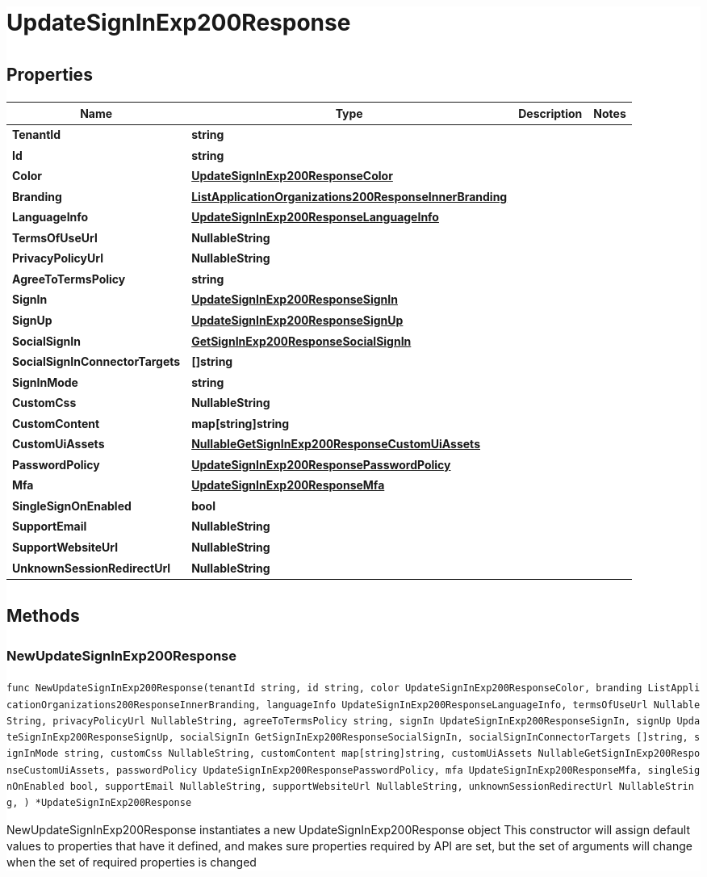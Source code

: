# UpdateSignInExp200Response

## Properties

Name | Type | Description | Notes
------------ | ------------- | ------------- | -------------
**TenantId** | **string** |  | 
**Id** | **string** |  | 
**Color** | [**UpdateSignInExp200ResponseColor**](UpdateSignInExp200ResponseColor.md) |  | 
**Branding** | [**ListApplicationOrganizations200ResponseInnerBranding**](ListApplicationOrganizations200ResponseInnerBranding.md) |  | 
**LanguageInfo** | [**UpdateSignInExp200ResponseLanguageInfo**](UpdateSignInExp200ResponseLanguageInfo.md) |  | 
**TermsOfUseUrl** | **NullableString** |  | 
**PrivacyPolicyUrl** | **NullableString** |  | 
**AgreeToTermsPolicy** | **string** |  | 
**SignIn** | [**UpdateSignInExp200ResponseSignIn**](UpdateSignInExp200ResponseSignIn.md) |  | 
**SignUp** | [**UpdateSignInExp200ResponseSignUp**](UpdateSignInExp200ResponseSignUp.md) |  | 
**SocialSignIn** | [**GetSignInExp200ResponseSocialSignIn**](GetSignInExp200ResponseSocialSignIn.md) |  | 
**SocialSignInConnectorTargets** | **[]string** |  | 
**SignInMode** | **string** |  | 
**CustomCss** | **NullableString** |  | 
**CustomContent** | **map[string]string** |  | 
**CustomUiAssets** | [**NullableGetSignInExp200ResponseCustomUiAssets**](GetSignInExp200ResponseCustomUiAssets.md) |  | 
**PasswordPolicy** | [**UpdateSignInExp200ResponsePasswordPolicy**](UpdateSignInExp200ResponsePasswordPolicy.md) |  | 
**Mfa** | [**UpdateSignInExp200ResponseMfa**](UpdateSignInExp200ResponseMfa.md) |  | 
**SingleSignOnEnabled** | **bool** |  | 
**SupportEmail** | **NullableString** |  | 
**SupportWebsiteUrl** | **NullableString** |  | 
**UnknownSessionRedirectUrl** | **NullableString** |  | 

## Methods

### NewUpdateSignInExp200Response

`func NewUpdateSignInExp200Response(tenantId string, id string, color UpdateSignInExp200ResponseColor, branding ListApplicationOrganizations200ResponseInnerBranding, languageInfo UpdateSignInExp200ResponseLanguageInfo, termsOfUseUrl NullableString, privacyPolicyUrl NullableString, agreeToTermsPolicy string, signIn UpdateSignInExp200ResponseSignIn, signUp UpdateSignInExp200ResponseSignUp, socialSignIn GetSignInExp200ResponseSocialSignIn, socialSignInConnectorTargets []string, signInMode string, customCss NullableString, customContent map[string]string, customUiAssets NullableGetSignInExp200ResponseCustomUiAssets, passwordPolicy UpdateSignInExp200ResponsePasswordPolicy, mfa UpdateSignInExp200ResponseMfa, singleSignOnEnabled bool, supportEmail NullableString, supportWebsiteUrl NullableString, unknownSessionRedirectUrl NullableString, ) *UpdateSignInExp200Response`

NewUpdateSignInExp200Response instantiates a new UpdateSignInExp200Response object
This constructor will assign default values to properties that have it defined,
and makes sure properties required by API are set, but the set of arguments
will change when the set of required properties is changed
